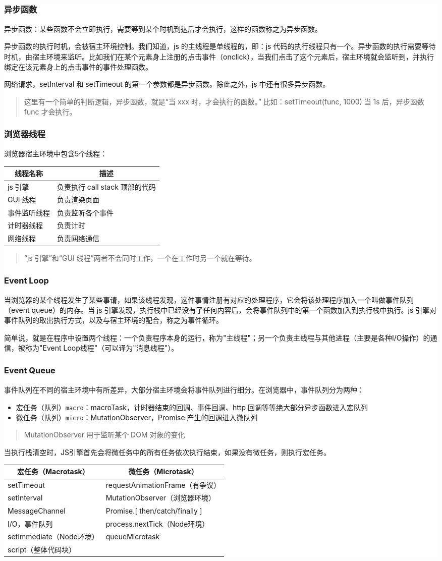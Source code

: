 ### 异步函数

异步函数：某些函数不会立即执行，需要等到某个时机到达后才会执行，这样的函数称之为异步函数。

异步函数的执行时机，会被宿主环境控制。我们知道，js 的主线程是单线程的，即：js 代码的执行线程只有一个。异步函数的执行需要等待时机，由宿主环境来监听。比如我们在某个元素身上注册的点击事件（onclick），当我们点击了这个元素后，宿主环境就会监听到，并执行绑定在该元素身上的点击事件的事件处理函数。

网络请求，setInterval 和 setTimeout 的第一个参数都是异步函数。除此之外，js 中还有很多异步函数。

> 这里有一个简单的判断逻辑，异步函数，就是“当 xxx 时，才会执行的函数。”
> 比如：setTimeout(func, 1000) 当 1s 后，异步函数 func 才会执行。

### 浏览器线程

浏览器宿主环境中包含5个线程：

| 线程名称     | 描述                           |
| ------------ | ------------------------------ |
| js 引擎      | 负责执行 call stack 顶部的代码 |
| GUI 线程     | 负责渲染页面                   |
| 事件监听线程 | 负责监听各个事件               |
| 计时器线程   | 负责计时                       |
| 网络线程     | 负责网络通信                   |

> “js 引擎”和“GUI 线程”两者不会同时工作，一个在工作时另一个就在等待。

### Event Loop

当浏览器的某个线程发生了某些事请，如果该线程发现，这件事情注册有对应的处理程序，它会将该处理程序加入一个叫做事件队列（event queue）的内存。当 js 引擎发现，执行栈中已经没有了任何内容后，会将事件队列中的第一个函数加入到执行栈中执行。js 引擎对事件队列的取出执行方式，以及与宿主环境的配合，称之为事件循环。

简单说，就是在程序中设置两个线程：一个负责程序本身的运行，称为"主线程"；另一个负责主线程与其他进程（主要是各种I/O操作）的通信，被称为"Event Loop线程"（可以译为"消息线程"）。

### Event Queue

事件队列在不同的宿主环境中有所差异，大部分宿主环境会将事件队列进行细分。在浏览器中，事件队列分为两种：

- 宏任务（队列）`macro`：macroTask，计时器结束的回调、事件回调、http 回调等等绝大部分异步函数进入宏队列
- 微任务（队列）`micro`：MutationObserver，Promise 产生的回调进入微队列

> MutationObserver 用于监听某个 DOM 对象的变化

当执行栈清空时，JS引擎首先会将微任务中的所有任务依次执行结束，如果没有微任务，则执行宏任务。

| 宏任务（Macrotask）      | 微任务（Microtask）             |
| ------------------------ | ------------------------------- |
| setTimeout               | requestAnimationFrame（有争议） |
| setInterval              | MutationObserver（浏览器环境）  |
| MessageChannel           | Promise.[ then/catch/finally ]  |
| I/O，事件队列            | process.nextTick（Node环境）    |
| setImmediate（Node环境） | queueMicrotask                  |
| script（整体代码块）     |                                 |
